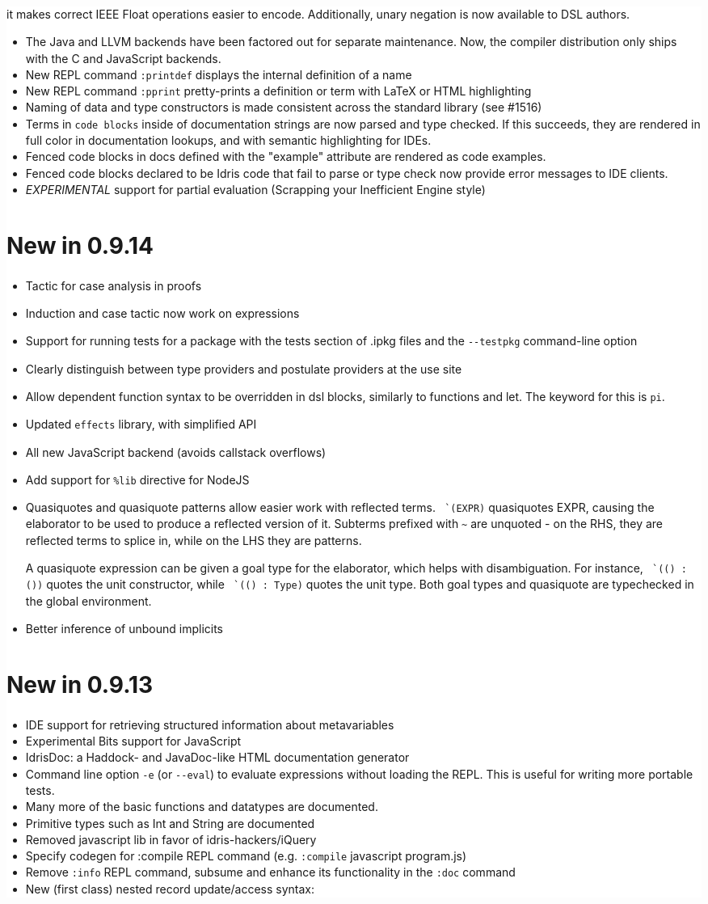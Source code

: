   it makes correct IEEE Float operations easier to encode. Additionally, unary
  negation is now available to DSL authors.
* The Java and LLVM backends have been factored out for separate
  maintenance. Now, the compiler distribution only ships with the C and
  JavaScript backends.
* New REPL command `:printdef` displays the internal definition of a name
* New REPL command `:pprint` pretty-prints a definition or term with LaTeX or
  HTML highlighting
* Naming of data and type constructors is made consistent across the standard
  library (see #1516)
* Terms in `code blocks` inside of documentation strings are now parsed and type
  checked. If this succeeds, they are rendered in full color in documentation
  lookups, and with semantic highlighting for IDEs.
* Fenced code blocks in docs defined with the "example" attribute are rendered
  as code examples.
* Fenced code blocks declared to be Idris code that fail to parse or type check
  now provide error messages to IDE clients.
* *EXPERIMENTAL* support for partial evaluation (Scrapping your Inefficient
  Engine style)

# New in 0.9.14

* Tactic for case analysis in proofs
* Induction and case tactic now work on expressions
* Support for running tests for a package with the tests section of .ipkg files
  and the `--testpkg` command-line option
* Clearly distinguish between type providers and postulate providers at the use
  site
* Allow dependent function syntax to be overridden in dsl blocks, similarly to
  functions and let. The keyword for this is `pi`.
* Updated `effects` library, with simplified API
* All new JavaScript backend (avoids callstack overflows)
* Add support for `%lib` directive for NodeJS
* Quasiquotes and quasiquote patterns allow easier work with reflected
  terms.  `` `(EXPR)`` quasiquotes EXPR, causing the elaborator to be
  used to produce a reflected version of it. Subterms prefixed with `~`
  are unquoted - on the RHS, they are reflected terms to splice in,
  while on the LHS they are patterns.

  A quasiquote expression can be given a goal type for the elaborator,
  which helps with disambiguation. For instance, `` `(() : ())``
  quotes the unit constructor, while `` `(() : Type)`` quotes the unit
  type.  Both goal types and quasiquote are typechecked in the global
  environment.
* Better inference of unbound implicits

# New in 0.9.13

* IDE support for retrieving structured information about metavariables
* Experimental Bits support for JavaScript
* IdrisDoc: a Haddock- and JavaDoc-like HTML documentation generator
* Command line option `-e` (or `--eval`) to evaluate expressions without loading
  the REPL. This is useful for writing more portable tests.
* Many more of the basic functions and datatypes are documented.
* Primitive types such as Int and String are documented
* Removed javascript lib in favor of idris-hackers/iQuery
* Specify codegen for :compile REPL command (e.g. `:compile` javascript
  program.js)
* Remove `:info` REPL command, subsume and enhance its functionality in the `:doc` command
* New (first class) nested record update/access syntax:
